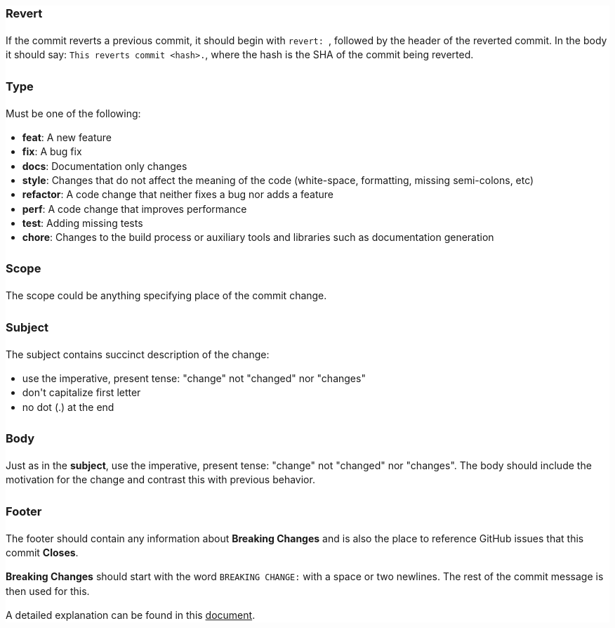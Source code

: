 ### Revert
If the commit reverts a previous commit, it should begin with `revert: `,
followed by the header of the reverted commit. In the body it should say:
`This reverts commit <hash>.`, where the hash is the SHA of the commit being
reverted.

### Type
Must be one of the following:

* **feat**: A new feature
* **fix**: A bug fix
* **docs**: Documentation only changes
* **style**: Changes that do not affect the meaning of the code (white-space,
  formatting, missing semi-colons, etc)
* **refactor**: A code change that neither fixes a bug nor adds a feature
* **perf**: A code change that improves performance
* **test**: Adding missing tests
* **chore**: Changes to the build process or auxiliary tools and libraries such
  as documentation generation

### Scope
The scope could be anything specifying place of the commit change.

### Subject
The subject contains succinct description of the change:

* use the imperative, present tense: "change" not "changed" nor "changes"
* don't capitalize first letter
* no dot (.) at the end

### Body
Just as in the **subject**, use the imperative, present tense: "change" not
"changed" nor "changes". The body should include the motivation for the change
and contrast this with previous behavior.

### Footer
The footer should contain any information about **Breaking Changes** and is also
the place to reference GitHub issues that this commit **Closes**.

**Breaking Changes** should start with the word `BREAKING CHANGE:` with a space
or two newlines. The rest of the commit message is then used for this.

A detailed explanation can be found in this [document](https://docs.angularjs.org/misc/contribute).
